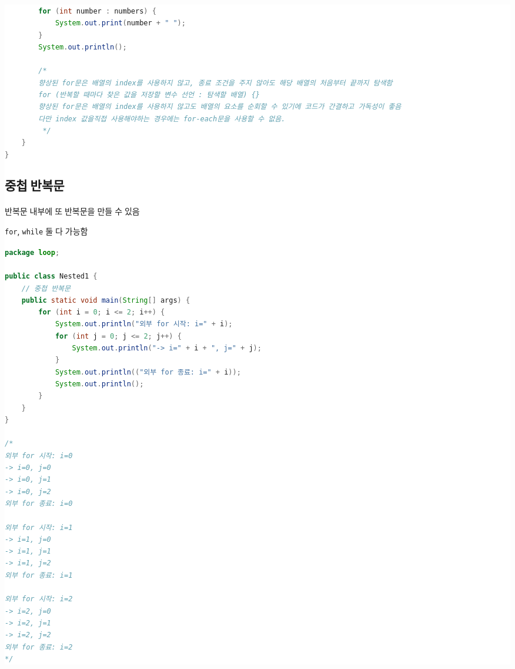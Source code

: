 ```java
        for (int number : numbers) {
            System.out.print(number + " ");
        }
        System.out.println();

        /*
        향상된 for문은 배열의 index를 사용하지 않고, 종료 조건을 주지 않아도 해당 배열의 처음부터 끝까지 탐색함
        for (반복할 때마다 찾은 값을 저장할 변수 선언 : 탐색할 배열) {}
        향상된 for문은 배열의 index를 사용하지 않고도 배열의 요소를 순회할 수 있기에 코드가 간결하고 가독성이 좋음
        다만 index 값을직접 사용해야하는 경우에는 for-each문을 사용할 수 없음.
         */
    }
}

```

## 중첩 반복문

반복문 내부에 또 반복문을 만들 수 있음

`for`, `while` 둘 다 가능함

```java
package loop;

public class Nested1 {
    // 중첩 반복문
    public static void main(String[] args) {
        for (int i = 0; i <= 2; i++) {
            System.out.println("외부 for 시작: i=" + i);
            for (int j = 0; j <= 2; j++) {
                System.out.println("-> i=" + i + ", j=" + j);
            }
            System.out.println(("외부 for 종료: i=" + i));
            System.out.println();
        }
    }
}

/*
외부 for 시작: i=0
-> i=0, j=0
-> i=0, j=1
-> i=0, j=2
외부 for 종료: i=0

외부 for 시작: i=1
-> i=1, j=0
-> i=1, j=1
-> i=1, j=2
외부 for 종료: i=1

외부 for 시작: i=2
-> i=2, j=0
-> i=2, j=1
-> i=2, j=2
외부 for 종료: i=2
*/
```
